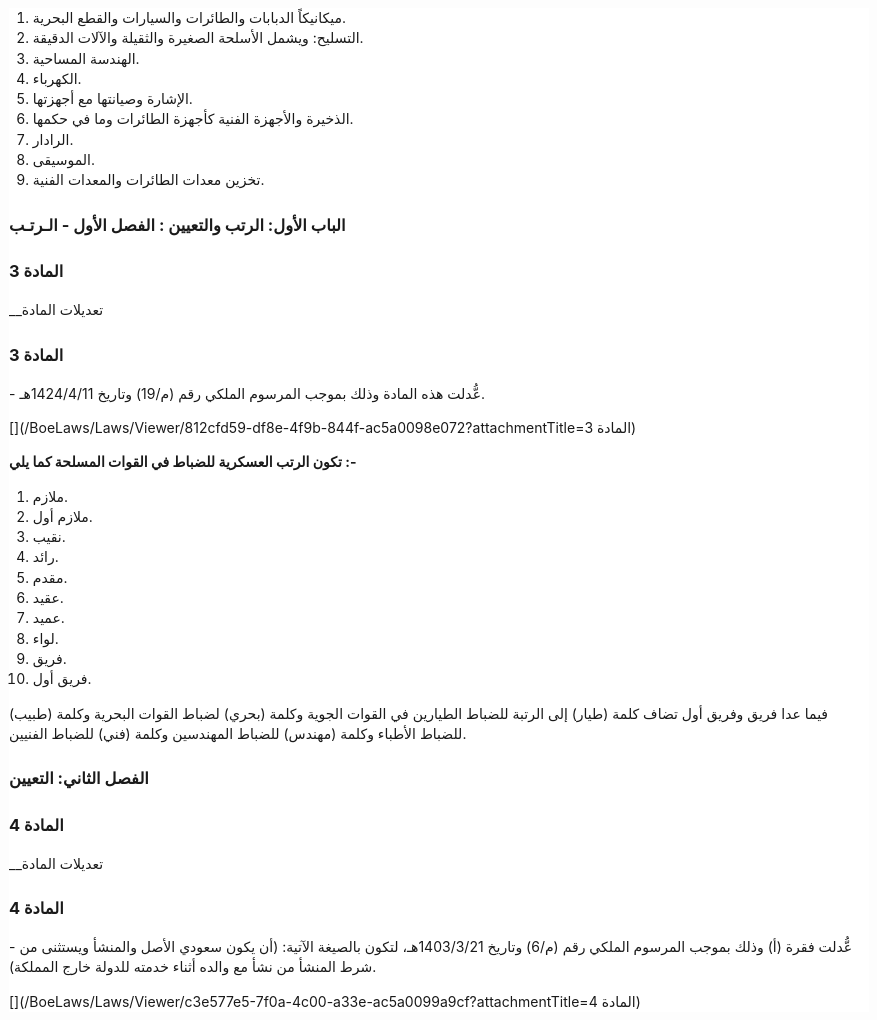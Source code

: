   1. ميكانيكاً الدبابات والطائرات والسيارات والقطع البحرية.
  2. التسليح: ويشمل الأسلحة الصغيرة والثقيلة والآلات الدقيقة.
  3. الهندسة المساحية.
  4. الكهرباء.
  5. الإشارة وصيانتها مع أجهزتها.
  6. الذخيرة والأجهزة الفنية كأجهزة الطائرات وما في حكمها.
  7. الرادار.
  8. الموسيقى.
  9. تخزين معدات الطائرات والمعدات الفنية.



### الباب الأول: الرتب والتعيين : الفصل الأول - الـرتـب

### المادة 3

__تعديلات المادة

### المادة 3

\- عُّدلت هذه المادة وذلك بموجب المرسوم الملكي رقم (م/19) وتاريخ 1424/4/11هـ.

[](/BoeLaws/Laws/Viewer/812cfd59-df8e-4f9b-844f-ac5a0098e072?attachmentTitle=المادة 3)

**تكون الرتب العسكرية للضباط في القوات المسلحة كما يلي :-**

  1. ملازم.
  2. ملازم أول.
  3. نقيب.
  4. رائد.
  5. مقدم.
  6. عقيد.
  7. عميد.
  8. لواء.
  9. فريق.
  10. فريق أول.



فيما عدا فريق وفريق أول تضاف كلمة (طيار) إلى الرتبة للضباط الطيارين في القوات الجوية وكلمة (بحري) لضباط القوات البحرية وكلمة (طبيب) للضباط الأطباء وكلمة (مهندس) للضباط المهندسين وكلمة (فني) للضباط الفنيين.

### الفصل الثاني: التعيين

### المادة 4

__تعديلات المادة

### المادة 4

\- عُّدلت فقرة (أ) وذلك بموجب المرسوم الملكي رقم (م/6) وتاريخ 1403/3/21هـ، لتكون بالصيغة الآتية: (أن يكون سعودي الأصل والمنشأ ويستثنى من شرط المنشأ من نشأ مع والده أثناء خدمته للدولة خارج المملكة).

[](/BoeLaws/Laws/Viewer/c3e577e5-7f0a-4c00-a33e-ac5a0099a9cf?attachmentTitle=المادة 4)
